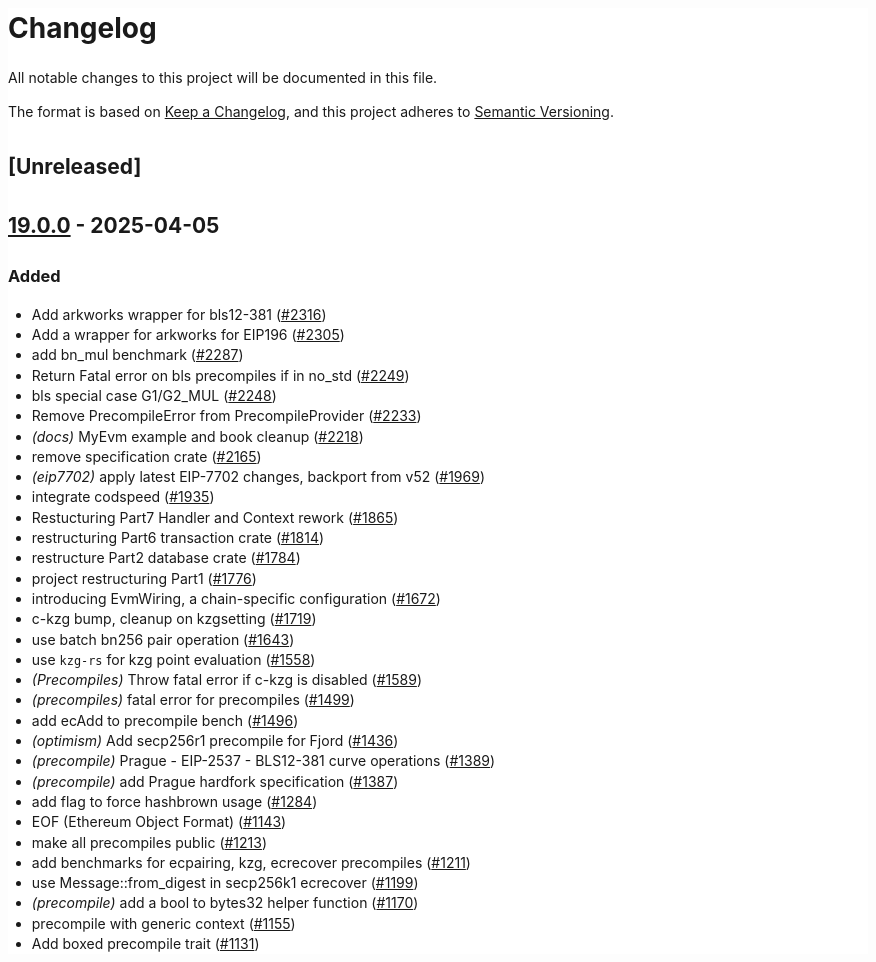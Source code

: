 # Changelog
All notable changes to this project will be documented in this file.

The format is based on [Keep a Changelog](https://keepachangelog.com/en/1.0.0/),
and this project adheres to [Semantic Versioning](https://semver.org/spec/v2.0.0.html).

## [Unreleased]

## [19.0.0](https://github.com/developeruche/revm/compare/revm-precompile-v18.0.0...revm-precompile-v19.0.0) - 2025-04-05

### Added

- Add arkworks wrapper for bls12-381 ([#2316](https://github.com/developeruche/revm/pull/2316))
- Add a wrapper for arkworks for EIP196 ([#2305](https://github.com/developeruche/revm/pull/2305))
- add bn_mul benchmark ([#2287](https://github.com/developeruche/revm/pull/2287))
- Return Fatal error on bls precompiles if in no_std ([#2249](https://github.com/developeruche/revm/pull/2249))
- bls special case G1/G2_MUL ([#2248](https://github.com/developeruche/revm/pull/2248))
- Remove PrecompileError from PrecompileProvider ([#2233](https://github.com/developeruche/revm/pull/2233))
- *(docs)* MyEvm example and book cleanup ([#2218](https://github.com/developeruche/revm/pull/2218))
- remove specification crate ([#2165](https://github.com/developeruche/revm/pull/2165))
- *(eip7702)* apply latest EIP-7702 changes, backport from v52 ([#1969](https://github.com/developeruche/revm/pull/1969))
- integrate codspeed ([#1935](https://github.com/developeruche/revm/pull/1935))
- Restucturing Part7 Handler and Context rework ([#1865](https://github.com/developeruche/revm/pull/1865))
- restructuring Part6 transaction crate ([#1814](https://github.com/developeruche/revm/pull/1814))
- restructure Part2 database crate ([#1784](https://github.com/developeruche/revm/pull/1784))
- project restructuring Part1 ([#1776](https://github.com/developeruche/revm/pull/1776))
- introducing EvmWiring, a chain-specific configuration ([#1672](https://github.com/developeruche/revm/pull/1672))
- c-kzg bump, cleanup on kzgsetting ([#1719](https://github.com/developeruche/revm/pull/1719))
- use batch bn256 pair operation ([#1643](https://github.com/developeruche/revm/pull/1643))
- use `kzg-rs` for kzg point evaluation ([#1558](https://github.com/developeruche/revm/pull/1558))
- *(Precompiles)* Throw fatal error if c-kzg is disabled ([#1589](https://github.com/developeruche/revm/pull/1589))
- *(precompiles)* fatal error for precompiles ([#1499](https://github.com/developeruche/revm/pull/1499))
- add ecAdd to precompile bench ([#1496](https://github.com/developeruche/revm/pull/1496))
- *(optimism)* Add secp256r1 precompile for Fjord ([#1436](https://github.com/developeruche/revm/pull/1436))
- *(precompile)* Prague - EIP-2537 - BLS12-381 curve operations ([#1389](https://github.com/developeruche/revm/pull/1389))
- *(precompile)* add Prague hardfork specification ([#1387](https://github.com/developeruche/revm/pull/1387))
- add flag to force hashbrown usage ([#1284](https://github.com/developeruche/revm/pull/1284))
- EOF (Ethereum Object Format) ([#1143](https://github.com/developeruche/revm/pull/1143))
- make all precompiles public ([#1213](https://github.com/developeruche/revm/pull/1213))
- add benchmarks for ecpairing, kzg, ecrecover precompiles ([#1211](https://github.com/developeruche/revm/pull/1211))
- use Message::from_digest in secp256k1 ecrecover ([#1199](https://github.com/developeruche/revm/pull/1199))
- *(precompile)* add a bool to bytes32 helper function ([#1170](https://github.com/developeruche/revm/pull/1170))
- precompile with generic context ([#1155](https://github.com/developeruche/revm/pull/1155))
- Add boxed precompile trait ([#1131](https://github.com/developeruche/revm/pull/1131))